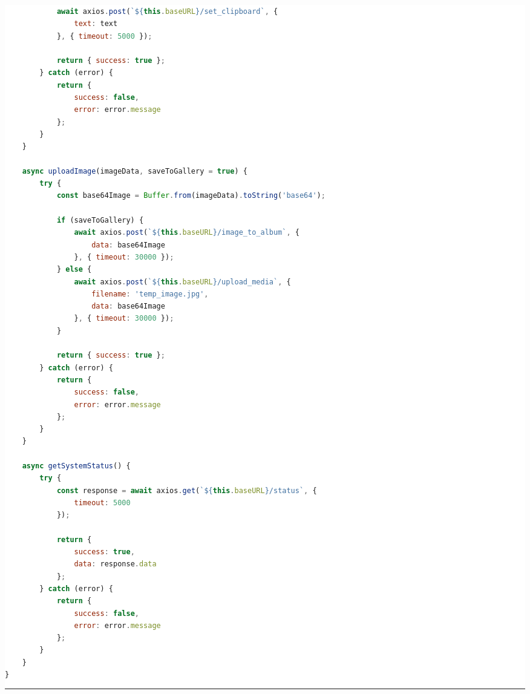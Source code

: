 ```javascript
            await axios.post(`${this.baseURL}/set_clipboard`, {
                text: text
            }, { timeout: 5000 });

            return { success: true };
        } catch (error) {
            return { 
                success: false, 
                error: error.message 
            };
        }
    }

    async uploadImage(imageData, saveToGallery = true) {
        try {
            const base64Image = Buffer.from(imageData).toString('base64');
            
            if (saveToGallery) {
                await axios.post(`${this.baseURL}/image_to_album`, {
                    data: base64Image
                }, { timeout: 30000 });
            } else {
                await axios.post(`${this.baseURL}/upload_media`, {
                    filename: 'temp_image.jpg',
                    data: base64Image
                }, { timeout: 30000 });
            }

            return { success: true };
        } catch (error) {
            return { 
                success: false, 
                error: error.message 
            };
        }
    }

    async getSystemStatus() {
        try {
            const response = await axios.get(`${this.baseURL}/status`, {
                timeout: 5000
            });

            return { 
                success: true, 
                data: response.data 
            };
        } catch (error) {
            return { 
                success: false, 
                error: error.message 
            };
        }
    }
}
```

---